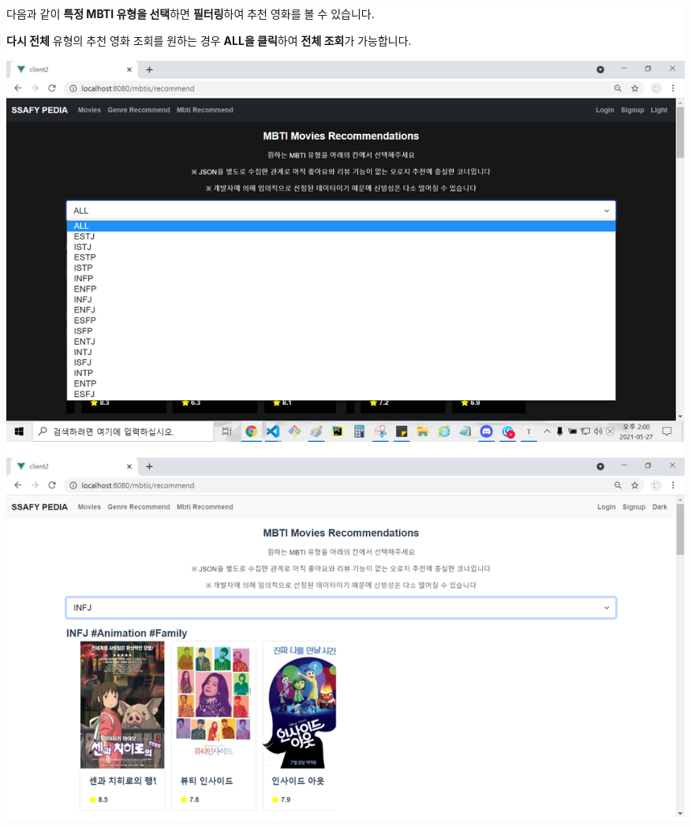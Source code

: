 

다음과 같이 **특정 MBTI 유형을 선택**하면 **필터링**하여 추천 영화를 볼 수 있습니다.  

**다시 전체** 유형의 추천 영화 조회를 원하는 경우 **ALL을 클릭**하여 **전체 조회**가 가능합니다. 



![mbti4](README.assets/mbti4.png)

![mbti3](README.assets/mbti3.PNG)
